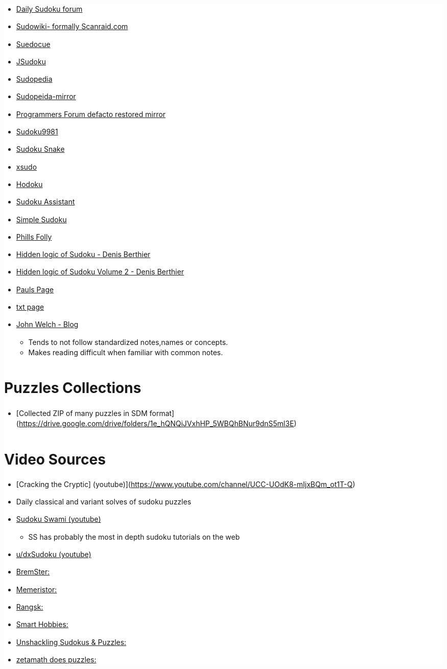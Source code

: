 * [Daily Sudoku forum](http://www.dailysudoku.com/sudoku/forums/index.php)

* [Sudowiki- formally Scanraid.com](https://www.sudokuwiki.org/Getting_Started)

* [Suedocue](https://www.sudocue.net/guide.php) 

* [JSudoku](http://jcbonsai.free.fr/sudoku/JSudokuUserGuide/chainsTechniques.html)

* [Sudopedia](https://www.sudopedia.org/wiki/Main_Page)

* [Sudopeida-mirror](http://sudopedia.enjoysudoku.com/Solving_Technique.html)

* [Programmers Forum defacto restored mirror](http://programmers.enjoysudoku.com/)

* [Sudoku9981](https://www.sudoku9981.com/sudoku-solving/)

* [Sudoku Snake](http://www.sudokusnake.com/techniques.php)

* [xsudo](https://sudoku.allanbarker.com/sweb/general.htm)

* [Hodoku](https://hodoku.sourceforge.net/en/techniques.php)

* [Sudoku Assistant](https://www.stolaf.edu/people/hansonr/sudoku/explain.htm)

* [Simple Sudoku](http://www.angusj.com/sudoku/hints.php)

* [Phills Folly](https://www.philsfolly.net.au/Sudoku/index.htm)

* [Hidden logic of Sudoku - Denis Berthier](https://www.researchgate.net/publication/280301600_The_Hidden_Logic_of_Sudoku)

* [Hidden logic of Sudoku Volume 2 - Denis Berthier](https://www.researchgate.net/publication/278797333_The_Hidden_Logic_of_Sudoku_second_edition_-_Introduction)

* [Pauls Page](https://paulspages.co.uk/sudokuxp/howtosolve/)

* [txt page](https://homepages.cwi.nl/~aeb/games/sudoku/)

* [John Welch - Blog](https://sysudoku.com/)
   - Tends to not follow standardized notes,names or concepts.  
   - Makes reading difficult when familiar with common notes. 

# Puzzles Collections

* [Collected ZIP of many puzzles in SDM format] 
(https://drive.google.com/drive/folders/1e_hQNQiJVxhHP_5WBQhBNur9dnS5ml3E)

# Video Sources

* [Cracking the Cryptic] (youtube)](https://www.youtube.com/channel/UCC-UOdK8-mIjxBQm_ot1T-Q)  
- Daily classical and variant solves of sudoku puzzles

* [Sudoku Swami (youtube)](https://www.youtube.com/channel/UCdh4SoUiHPACqY1SGumgKYQ)  
  - SS has probably the most in depth sudoku tutorials on the web

* [u/dxSudoku (youtube)](https://www.youtube.com/channel/UC2N60jDPloV5_imTYKIVH2Q/videos/videos)
* [BremSter:](https://www.youtube.com/c/BremSterPuzzles)
* [Memeristor:](https://www.youtube.com/@memeristor)
* [Rangsk:](https://youtube.com/Rangsk)
* [Smart Hobbies:](https://www.youtube.com/@SmartHobbies)
* [Unshackling Sudokus & Puzzles:](https://www.youtube.com/@unshacklingsudokuspuzzles)
* [zetamath does puzzles:](https://youtube.com/zetamathdoespuzzles)
